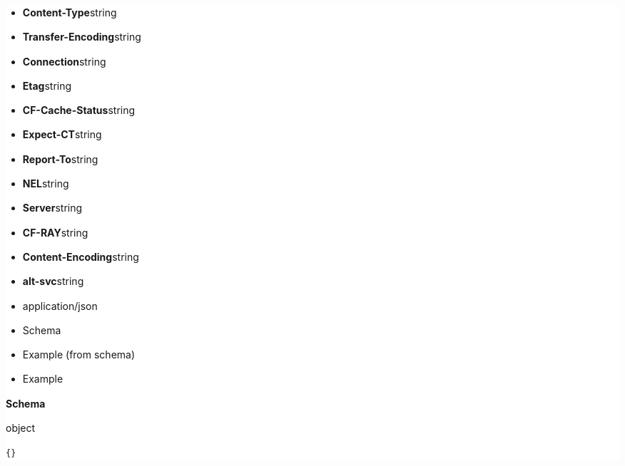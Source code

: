 -   **Content-Type**string
    
-   **Transfer-Encoding**string
    
-   **Connection**string
    
-   **Etag**string
    
-   **CF-Cache-Status**string
    
-   **Expect-CT**string
    
-   **Report-To**string
    
-   **NEL**string
    
-   **Server**string
    
-   **CF-RAY**string
    
-   **Content-Encoding**string
    
-   **alt-svc**string
    

-   application/json

-   Schema
-   Example (from schema)
-   Example

**Schema**

object

```
{}
```

```
```